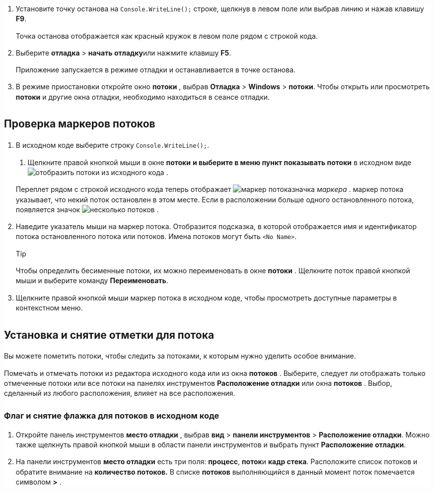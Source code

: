 1. Установите точку останова на `Console.WriteLine();` строке, щелкнув в левом поле или выбрав линию и нажав клавишу **F9**.

   Точка останова отображается как красный кружок в левом поле рядом с строкой кода.

1. Выберите **отладка** > **начать отладку**или нажмите клавишу **F5**.

   Приложение запускается в режиме отладки и останавливается в точке останова.

1. В режиме приостановки откройте окно **потоки** , выбрав **Отладка** > **Windows** > **потоки**. Чтобы открыть или просмотреть **потоки** и другие окна отладки, необходимо находиться в сеансе отладки.

## <a name="examine-thread-markers"></a>Проверка маркеров потоков

1. В исходном коде выберите строку `Console.WriteLine();`.

   1. Щелкните правой кнопкой мыши в окне **потоки** **и выберите в меню пункт показывать потоки** в исходном виде ![отобразить потоки из исходного кода](../debugger/media/dbg-multithreaded-show-threads.png "среадмаркер") .

   Переплет рядом с строкой исходного кода теперь отображает ![маркер потока](../debugger/media/dbg-thread-marker.png "Метка потока")значка *маркера* . маркер потока указывает, что некий поток остановлен в этом месте. Если в расположении больше одного остановленного потока, появляется значок ![несколько потоков](../debugger/media/dbg-multithreaded-show-threads.png "несколько потоков") .

1. Наведите указатель мыши на маркер потока. Отобразится подсказка, в которой отображается имя и идентификатор потока остановленного потока или потоков. Имена потоков могут быть `<No Name>`.

   >[!TIP]
   >Чтобы определить бесименные потоки, их можно переименовать в окне **потоки** . Щелкните поток правой кнопкой мыши и выберите команду **Переименовать**.

1. Щелкните правой кнопкой мыши маркер потока в исходном коде, чтобы просмотреть доступные параметры в контекстном меню.

## <a name="flag-and-unflag-threads"></a>Установка и снятие отметки для потока

Вы можете пометить потоки, чтобы следить за потоками, к которым нужно уделить особое внимание.

Помечать и отмечать потоки из редактора исходного кода или из окна **потоков** . Выберите, следует ли отображать только отмеченные потоки или все потоки на панелях инструментов **Расположение отладки** или окна **потоков** . Выбор, сделанный из любого расположения, влияет на все расположения.

### <a name="flag-and-unflag-threads-in-source-code"></a>Флаг и снятие флажка для потоков в исходном коде

1. Откройте панель инструментов **место отладки** , выбрав **вид** > **панели инструментов** > **Расположение отладки**. Можно также щелкнуть правой кнопкой мыши в области панели инструментов и выбрать пункт **Расположение отладки**.

1. На панели инструментов **место отладки** есть три поля: **процесс**, **поток**и **кадр стека**. Расположите список потоков и обратите внимание на **количество потоков.** В списке **потоков** выполняющийся в данный момент поток помечается символом **>** .

